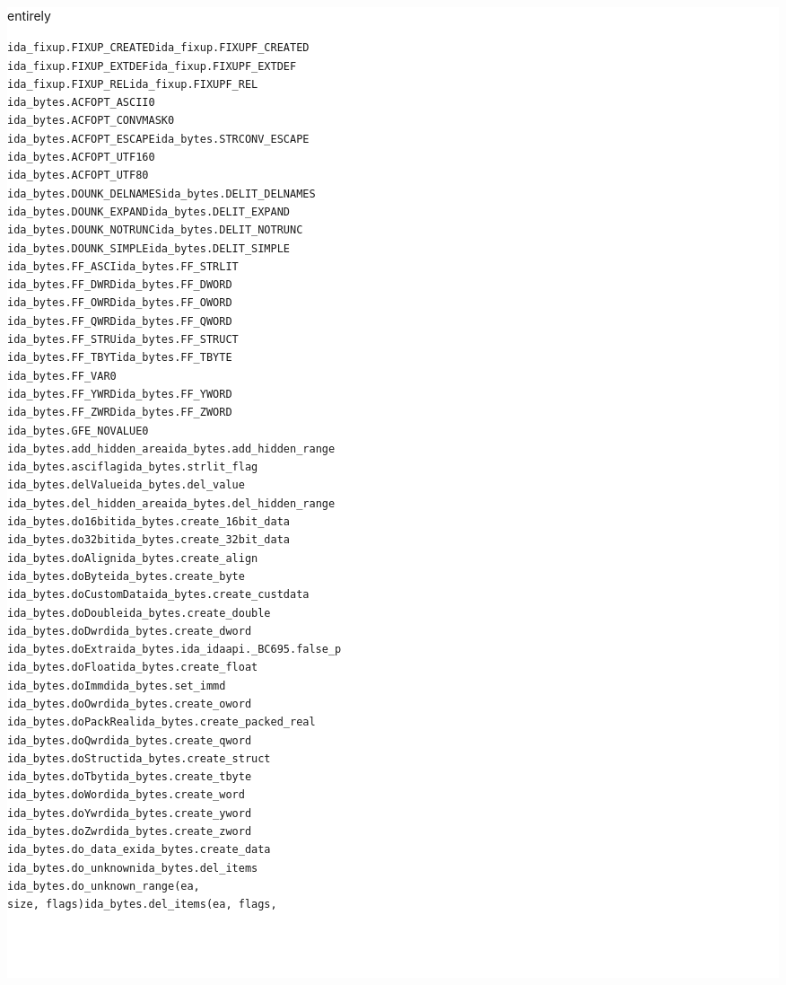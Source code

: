 entirely</p></td></tr><tr><td><code>ida_fixup.FIXUP_CREATED</code></td><td><code>ida_fixup.FIXUPF_CREATED</code></td><td><br></td></tr><tr><td><code>ida_fixup.FIXUP_EXTDEF</code></td><td><code>ida_fixup.FIXUPF_EXTDEF</code></td><td><br></td></tr><tr><td><code>ida_fixup.FIXUP_REL</code></td><td><code>ida_fixup.FIXUPF_REL</code></td><td><br></td></tr><tr><td><code>ida_bytes.ACFOPT_ASCII</code></td><td><code>0</code></td><td><br></td></tr><tr><td><code>ida_bytes.ACFOPT_CONVMASK</code></td><td><code>0</code></td><td><br></td></tr><tr><td><code>ida_bytes.ACFOPT_ESCAPE</code></td><td><code>ida_bytes.STRCONV_ESCAPE</code></td><td><br></td></tr><tr><td><code>ida_bytes.ACFOPT_UTF16</code></td><td><code>0</code></td><td><br></td></tr><tr><td><code>ida_bytes.ACFOPT_UTF8</code></td><td><code>0</code></td><td><br></td></tr><tr><td><code>ida_bytes.DOUNK_DELNAMES</code></td><td><code>ida_bytes.DELIT_DELNAMES</code></td><td><br></td></tr><tr><td><code>ida_bytes.DOUNK_EXPAND</code></td><td><code>ida_bytes.DELIT_EXPAND</code></td><td><br></td></tr><tr><td><code>ida_bytes.DOUNK_NOTRUNC</code></td><td><code>ida_bytes.DELIT_NOTRUNC</code></td><td><br></td></tr><tr><td><code>ida_bytes.DOUNK_SIMPLE</code></td><td><code>ida_bytes.DELIT_SIMPLE</code></td><td><br></td></tr><tr><td><code>ida_bytes.FF_ASCI</code></td><td><code>ida_bytes.FF_STRLIT</code></td><td><br></td></tr><tr><td><code>ida_bytes.FF_DWRD</code></td><td><code>ida_bytes.FF_DWORD</code></td><td><br></td></tr><tr><td><code>ida_bytes.FF_OWRD</code></td><td><code>ida_bytes.FF_OWORD</code></td><td><br></td></tr><tr><td><code>ida_bytes.FF_QWRD</code></td><td><code>ida_bytes.FF_QWORD</code></td><td><br></td></tr><tr><td><code>ida_bytes.FF_STRU</code></td><td><code>ida_bytes.FF_STRUCT</code></td><td><br></td></tr><tr><td><code>ida_bytes.FF_TBYT</code></td><td><code>ida_bytes.FF_TBYTE</code></td><td><br></td></tr><tr><td><code>ida_bytes.FF_VAR</code></td><td><code>0</code></td><td><br></td></tr><tr><td><code>ida_bytes.FF_YWRD</code></td><td><code>ida_bytes.FF_YWORD</code></td><td><br></td></tr><tr><td><code>ida_bytes.FF_ZWRD</code></td><td><code>ida_bytes.FF_ZWORD</code></td><td><br></td></tr><tr><td><code>ida_bytes.GFE_NOVALUE</code></td><td><code>0</code></td><td><br></td></tr><tr><td><code>ida_bytes.add_hidden_area</code></td><td><code>ida_bytes.add_hidden_range</code></td><td><br></td></tr><tr><td><code>ida_bytes.asciflag</code></td><td><code>ida_bytes.strlit_flag</code></td><td><br></td></tr><tr><td><code>ida_bytes.delValue</code></td><td><code>ida_bytes.del_value</code></td><td><br></td></tr><tr><td><code>ida_bytes.del_hidden_area</code></td><td><code>ida_bytes.del_hidden_range</code></td><td><br></td></tr><tr><td><code>ida_bytes.do16bit</code></td><td><code>ida_bytes.create_16bit_data</code></td><td><br></td></tr><tr><td><code>ida_bytes.do32bit</code></td><td><code>ida_bytes.create_32bit_data</code></td><td><br></td></tr><tr><td><code>ida_bytes.doAlign</code></td><td><code>ida_bytes.create_align</code></td><td><br></td></tr><tr><td><code>ida_bytes.doByte</code></td><td><code>ida_bytes.create_byte</code></td><td><br></td></tr><tr><td><code>ida_bytes.doCustomData</code></td><td><code>ida_bytes.create_custdata</code></td><td><br></td></tr><tr><td><code>ida_bytes.doDouble</code></td><td><code>ida_bytes.create_double</code></td><td><br></td></tr><tr><td><code>ida_bytes.doDwrd</code></td><td><code>ida_bytes.create_dword</code></td><td><br></td></tr><tr><td><code>ida_bytes.doExtra</code></td><td><code>ida_bytes.ida_idaapi._BC695.false_p</code></td><td><br></td></tr><tr><td><code>ida_bytes.doFloat</code></td><td><code>ida_bytes.create_float</code></td><td><br></td></tr><tr><td><code>ida_bytes.doImmd</code></td><td><code>ida_bytes.set_immd</code></td><td><br></td></tr><tr><td><code>ida_bytes.doOwrd</code></td><td><code>ida_bytes.create_oword</code></td><td><br></td></tr><tr><td><code>ida_bytes.doPackReal</code></td><td><code>ida_bytes.create_packed_real</code></td><td><br></td></tr><tr><td><code>ida_bytes.doQwrd</code></td><td><code>ida_bytes.create_qword</code></td><td><br></td></tr><tr><td><code>ida_bytes.doStruct</code></td><td><code>ida_bytes.create_struct</code></td><td><br></td></tr><tr><td><code>ida_bytes.doTbyt</code></td><td><code>ida_bytes.create_tbyte</code></td><td><br></td></tr><tr><td><code>ida_bytes.doWord</code></td><td><code>ida_bytes.create_word</code></td><td><br></td></tr><tr><td><code>ida_bytes.doYwrd</code></td><td><code>ida_bytes.create_yword</code></td><td><br></td></tr><tr><td><code>ida_bytes.doZwrd</code></td><td><code>ida_bytes.create_zword</code></td><td><br></td></tr><tr><td><code>ida_bytes.do_data_ex</code></td><td><code>ida_bytes.create_data</code></td><td><br></td></tr><tr><td><code>ida_bytes.do_unknown</code></td><td><code>ida_bytes.del_items</code></td><td><br></td></tr><tr><td><code>ida_bytes.do_unknown_range(ea, size, flags)</code></td><td><code>ida_bytes.del_items(ea, flags,